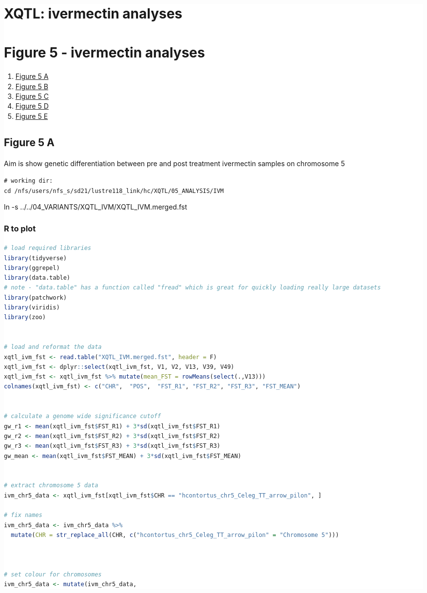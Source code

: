 # XQTL: ivermectin analyses


# Figure 5 - ivermectin analyses

1. [Figure 5 A](#figure5a)
2. [Figure 5 B](#figure5b)
3. [Figure 5 C](#figure5c)
4. [Figure 5 D](#figure5d)
5. [Figure 5 E](#figure5e)


## Figure 5 A <a name="figure5a"></a>

Aim is show genetic differentiation between pre and post treatment ivermectin samples on chromosome 5

```shell
# working dir:
cd /nfs/users/nfs_s/sd21/lustre118_link/hc/XQTL/05_ANALYSIS/IVM
```

ln -s ../../04_VARIANTS/XQTL_IVM/XQTL_IVM.merged.fst



### R to plot
```R
# load required libraries
library(tidyverse)
library(ggrepel)
library(data.table)
# note - "data.table" has a function called "fread" which is great for quickly loading really large datasets
library(patchwork)
library(viridis)
library(zoo)


# load and reformat the data
xqtl_ivm_fst <- read.table("XQTL_IVM.merged.fst", header = F)
xqtl_ivm_fst <- dplyr::select(xqtl_ivm_fst, V1, V2, V13, V39, V49)
xqtl_ivm_fst <- xqtl_ivm_fst %>% mutate(mean_FST = rowMeans(select(.,V13)))
colnames(xqtl_ivm_fst) <- c("CHR",  "POS",  "FST_R1", "FST_R2", "FST_R3", "FST_MEAN")


# calculate a genome wide significance cutoff
gw_r1 <- mean(xqtl_ivm_fst$FST_R1) + 3*sd(xqtl_ivm_fst$FST_R1)
gw_r2 <- mean(xqtl_ivm_fst$FST_R2) + 3*sd(xqtl_ivm_fst$FST_R2)
gw_r3 <- mean(xqtl_ivm_fst$FST_R3) + 3*sd(xqtl_ivm_fst$FST_R3)
gw_mean <- mean(xqtl_ivm_fst$FST_MEAN) + 3*sd(xqtl_ivm_fst$FST_MEAN)


# extract chromosome 5 data
ivm_chr5_data <- xqtl_ivm_fst[xqtl_ivm_fst$CHR == "hcontortus_chr5_Celeg_TT_arrow_pilon", ]

# fix names
ivm_chr5_data <- ivm_chr5_data %>%
  mutate(CHR = str_replace_all(CHR, c("hcontortus_chr5_Celeg_TT_arrow_pilon" = "Chromosome 5")))



# set colour for chromosomes
ivm_chr5_data <- mutate(ivm_chr5_data,
```